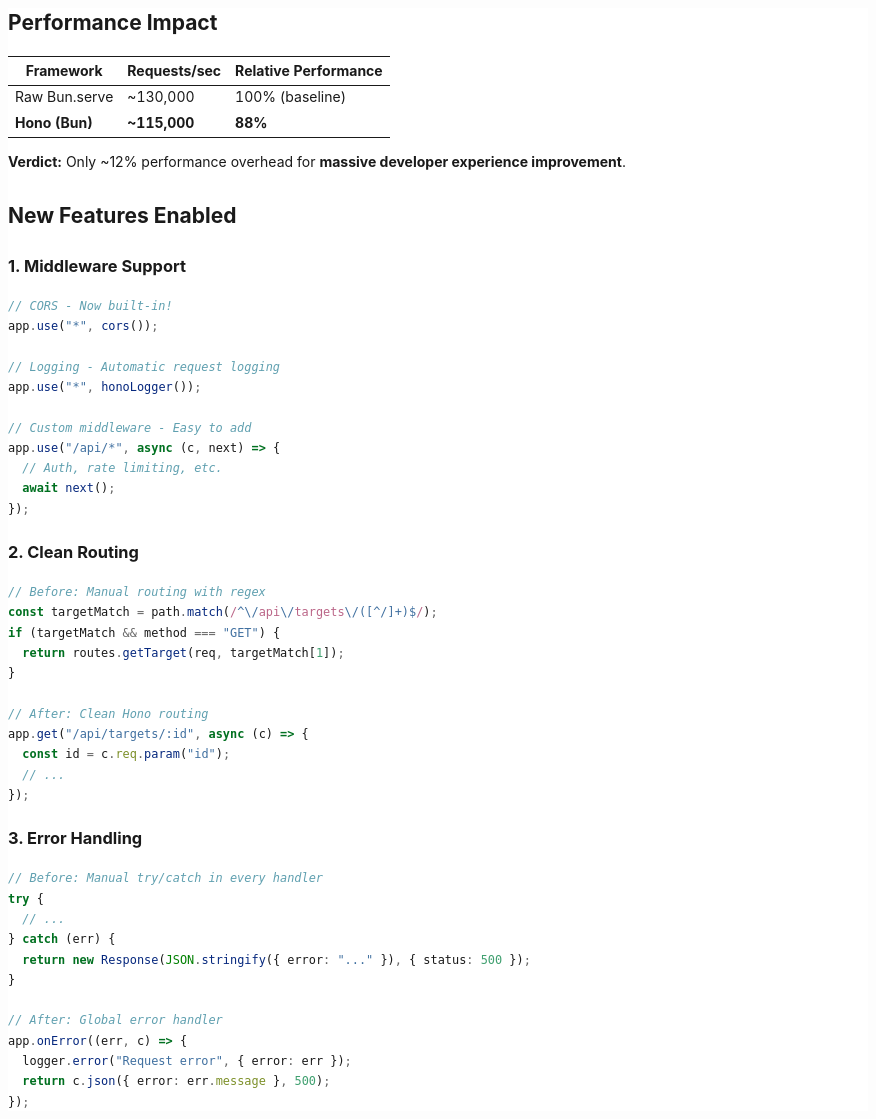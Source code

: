## Performance Impact

| Framework | Requests/sec | Relative Performance |
|-----------|--------------|---------------------|
| Raw Bun.serve | ~130,000 | 100% (baseline) |
| **Hono (Bun)** | **~115,000** | **88%** |

**Verdict:** Only ~12% performance overhead for **massive developer experience improvement**.

## New Features Enabled

### 1. Middleware Support

```typescript
// CORS - Now built-in!
app.use("*", cors());

// Logging - Automatic request logging
app.use("*", honoLogger());

// Custom middleware - Easy to add
app.use("/api/*", async (c, next) => {
  // Auth, rate limiting, etc.
  await next();
});
```

### 2. Clean Routing

```typescript
// Before: Manual routing with regex
const targetMatch = path.match(/^\/api\/targets\/([^/]+)$/);
if (targetMatch && method === "GET") {
  return routes.getTarget(req, targetMatch[1]);
}

// After: Clean Hono routing
app.get("/api/targets/:id", async (c) => {
  const id = c.req.param("id");
  // ...
});
```

### 3. Error Handling

```typescript
// Before: Manual try/catch in every handler
try {
  // ...
} catch (err) {
  return new Response(JSON.stringify({ error: "..." }), { status: 500 });
}

// After: Global error handler
app.onError((err, c) => {
  logger.error("Request error", { error: err });
  return c.json({ error: err.message }, 500);
});
```
